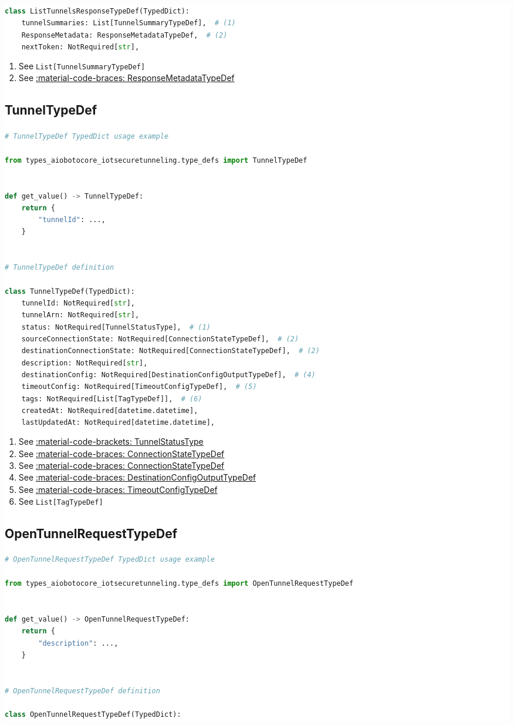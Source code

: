 ```python
class ListTunnelsResponseTypeDef(TypedDict):
    tunnelSummaries: List[TunnelSummaryTypeDef],  # (1)
    ResponseMetadata: ResponseMetadataTypeDef,  # (2)
    nextToken: NotRequired[str],
```

1. See `List[TunnelSummaryTypeDef]`
2. See [:material-code-braces: ResponseMetadataTypeDef](./type_defs.md#responsemetadatatypedef)

## TunnelTypeDef

```python
# TunnelTypeDef TypedDict usage example

from types_aiobotocore_iotsecuretunneling.type_defs import TunnelTypeDef


def get_value() -> TunnelTypeDef:
    return {
        "tunnelId": ...,
    }


# TunnelTypeDef definition

class TunnelTypeDef(TypedDict):
    tunnelId: NotRequired[str],
    tunnelArn: NotRequired[str],
    status: NotRequired[TunnelStatusType],  # (1)
    sourceConnectionState: NotRequired[ConnectionStateTypeDef],  # (2)
    destinationConnectionState: NotRequired[ConnectionStateTypeDef],  # (2)
    description: NotRequired[str],
    destinationConfig: NotRequired[DestinationConfigOutputTypeDef],  # (4)
    timeoutConfig: NotRequired[TimeoutConfigTypeDef],  # (5)
    tags: NotRequired[List[TagTypeDef]],  # (6)
    createdAt: NotRequired[datetime.datetime],
    lastUpdatedAt: NotRequired[datetime.datetime],
```

1. See [:material-code-brackets: TunnelStatusType](./literals.md#tunnelstatustype)
2. See [:material-code-braces: ConnectionStateTypeDef](./type_defs.md#connectionstatetypedef)
3. See [:material-code-braces: ConnectionStateTypeDef](./type_defs.md#connectionstatetypedef)
4. See [:material-code-braces: DestinationConfigOutputTypeDef](./type_defs.md#destinationconfigoutputtypedef)
5. See [:material-code-braces: TimeoutConfigTypeDef](./type_defs.md#timeoutconfigtypedef)
6. See `List[TagTypeDef]`

## OpenTunnelRequestTypeDef

```python
# OpenTunnelRequestTypeDef TypedDict usage example

from types_aiobotocore_iotsecuretunneling.type_defs import OpenTunnelRequestTypeDef


def get_value() -> OpenTunnelRequestTypeDef:
    return {
        "description": ...,
    }


# OpenTunnelRequestTypeDef definition

class OpenTunnelRequestTypeDef(TypedDict):
```